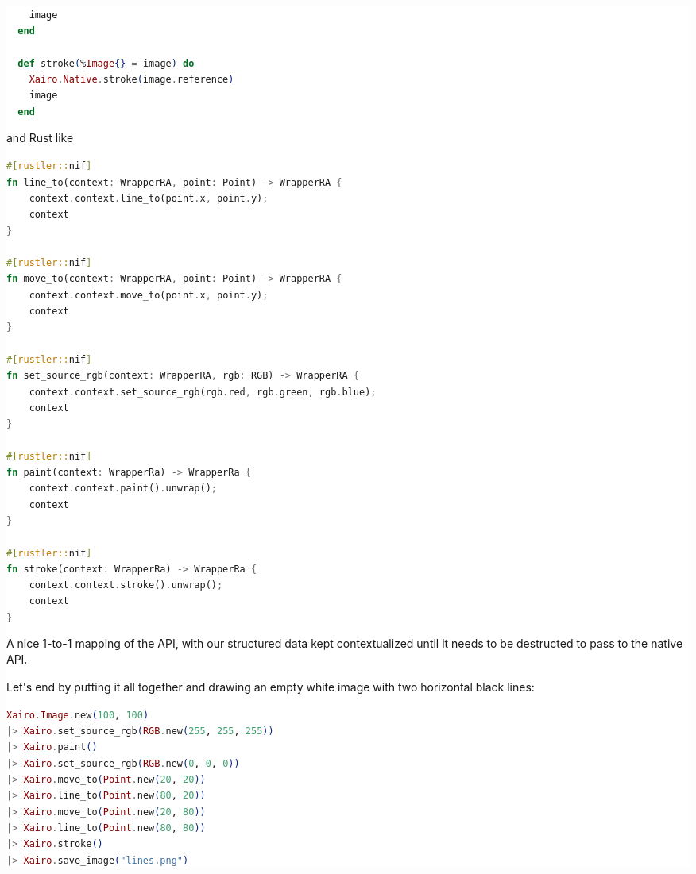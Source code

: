 ```elixir
    image
  end

  def stroke(%Image{} = image) do
    Xairo.Native.stroke(image.reference)
    image
  end
```

and Rust like
```rust
#[rustler::nif]
fn line_to(context: WrapperRA, point: Point) -> WrapperRA {
    context.context.line_to(point.x, point.y);
    context
}

#[rustler::nif]
fn move_to(context: WrapperRA, point: Point) -> WrapperRA {
    context.context.move_to(point.x, point.y);
    context
}

#[rustler::nif]
fn set_source_rgb(context: WrapperRA, rgb: RGB) -> WrapperRA {
    context.context.set_source_rgb(rgb.red, rgb.green, rgb.blue);
    context
}

#[rustler::nif]
fn paint(context: WrapperRa) -> WrapperRa {
    context.context.paint().unwrap();
    context
}

#[rustler::nif]
fn stroke(context: WrapperRa) -> WrapperRa {
    context.context.stroke().unwrap();
    context
}
```

A nice 1-to-1 mapping of the API, with our structured data kept contextualized
until it needs to be destructed to pass to the native API.

Let's end by putting it all together and drawing an empty white image with two
horizontal black lines:

```elixir
Xairo.Image.new(100, 100)
|> Xairo.set_source_rgb(RGB.new(255, 255, 255))
|> Xairo.paint()
|> Xairo.set_source_rgb(RGB.new(0, 0, 0))
|> Xairo.move_to(Point.new(20, 20))
|> Xairo.line_to(Point.new(80, 20))
|> Xairo.move_to(Point.new(20, 80))
|> Xairo.line_to(Point.new(80, 80))
|> Xairo.stroke()
|> Xairo.save_image("lines.png")
```


[^1]: In that previous post, I decided against using this option because of the complexity of the data we wanted to pass in the struct. Here, where we're only passing two floating point numbers, it is much simpler. (for the Rust-ier among you, this approach is possible as long as the field types all implement the `Copy` trait.)
[^2]: We *could* implement `stroke` (and later, `fill`) similarly, where they take the color and set it before rendering. Because of how `cairo` works under the hood, you can set the color at any point during a path's creation/extension as long as it's before you call `stroke`. But, from a workflow perspective, it is more natural when drawing to select the color first, so being able to separate these functions lends itself to a more familiar workflow when using `Xairo`.